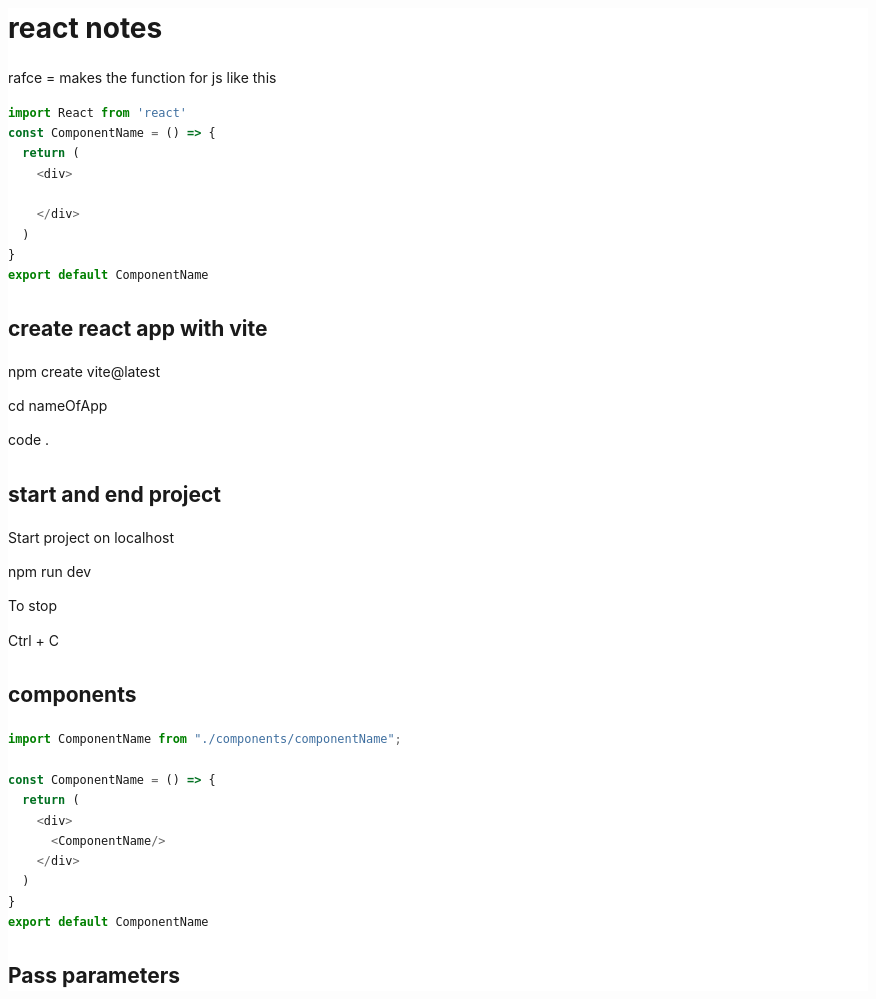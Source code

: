 # react notes

rafce = makes the function for js like this

```javascript
import React from 'react'
const ComponentName = () => {
  return (
    <div>
      
    </div>
  )
}
export default ComponentName 
```

## create react app with vite
npm create vite@latest  


cd nameOfApp


code .

## start and end project
Start project on localhost


npm run dev


To stop


Ctrl + C

## components

```javascript
import ComponentName from "./components/componentName";

const ComponentName = () => {
  return (
    <div>
      <ComponentName/>
    </div>
  )
}
export default ComponentName 
```

## Pass parameters
